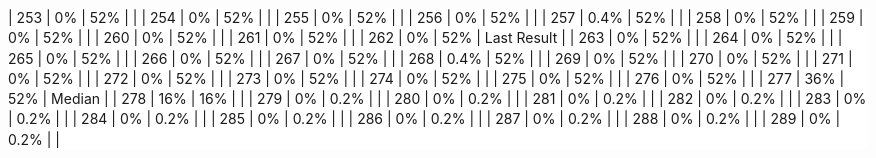 | 253 | 0% | 52% |  |
| 254 | 0% | 52% |  |
| 255 | 0% | 52% |  |
| 256 | 0% | 52% |  |
| 257 | 0.4% | 52% |  |
| 258 | 0% | 52% |  |
| 259 | 0% | 52% |  |
| 260 | 0% | 52% |  |
| 261 | 0% | 52% |  |
| 262 | 0% | 52% | Last Result |
| 263 | 0% | 52% |  |
| 264 | 0% | 52% |  |
| 265 | 0% | 52% |  |
| 266 | 0% | 52% |  |
| 267 | 0% | 52% |  |
| 268 | 0.4% | 52% |  |
| 269 | 0% | 52% |  |
| 270 | 0% | 52% |  |
| 271 | 0% | 52% |  |
| 272 | 0% | 52% |  |
| 273 | 0% | 52% |  |
| 274 | 0% | 52% |  |
| 275 | 0% | 52% |  |
| 276 | 0% | 52% |  |
| 277 | 36% | 52% | Median |
| 278 | 16% | 16% |  |
| 279 | 0% | 0.2% |  |
| 280 | 0% | 0.2% |  |
| 281 | 0% | 0.2% |  |
| 282 | 0% | 0.2% |  |
| 283 | 0% | 0.2% |  |
| 284 | 0% | 0.2% |  |
| 285 | 0% | 0.2% |  |
| 286 | 0% | 0.2% |  |
| 287 | 0% | 0.2% |  |
| 288 | 0% | 0.2% |  |
| 289 | 0% | 0.2% |  |